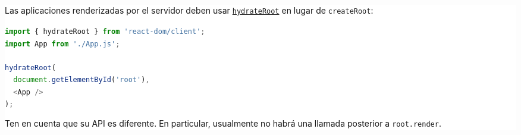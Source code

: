 Las aplicaciones renderizadas por el servidor deben usar [`hydrateRoot`](/reference/react-dom/client/hydrateRoot) en lugar de `createRoot`:

```js {1,4-7}
import { hydrateRoot } from 'react-dom/client';
import App from './App.js';

hydrateRoot(
  document.getElementById('root'),
  <App />
);
```

Ten en cuenta que su API es diferente. En particular, usualmente no habrá una llamada posterior a `root.render`.
